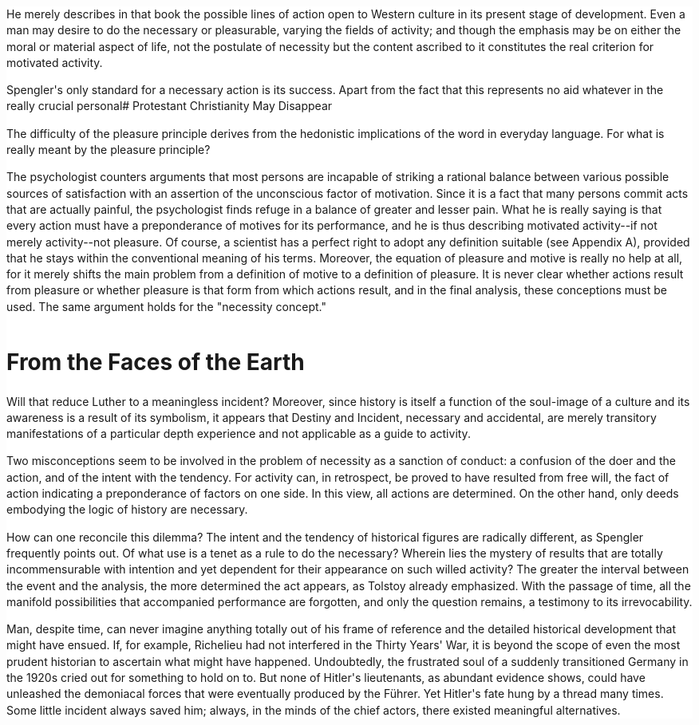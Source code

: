 He merely describes in that book the possible lines of action open to Western culture in its present stage of development. Even a man may desire to do the necessary or pleasurable, varying the fields of activity; and though the emphasis may be on either the moral or material aspect of life, not the postulate of necessity but the content ascribed to it constitutes the real criterion for motivated activity.

Spengler's only standard for a necessary action is its success. Apart from the fact that this represents no aid whatever in the really crucial personal# Protestant Christianity May Disappear

The difficulty of the pleasure principle derives from the hedonistic implications of the word in everyday language. For what is really meant by the pleasure principle?

The psychologist counters arguments that most persons are incapable of striking a rational balance between various possible sources of satisfaction with an assertion of the unconscious factor of motivation. Since it is a fact that many persons commit acts that are actually painful, the psychologist finds refuge in a balance of greater and lesser pain. What he is really saying is that every action must have a preponderance of motives for its performance, and he is thus describing motivated activity--if not merely activity--not pleasure. Of course, a scientist has a perfect right to adopt any definition suitable (see Appendix A), provided that he stays within the conventional meaning of his terms. Moreover, the equation of pleasure and motive is really no help at all, for it merely shifts the main problem from a definition of motive to a definition of pleasure. It is never clear whether actions result from pleasure or whether pleasure is that form from which actions result, and in the final analysis, these conceptions must be used. The same argument holds for the "necessity concept."

# From the Faces of the Earth

Will that reduce Luther to a meaningless incident? Moreover, since history is itself a function of the soul-image of a culture and its awareness is a result of its symbolism, it appears that Destiny and Incident, necessary and accidental, are merely transitory manifestations of a particular depth experience and not applicable as a guide to activity.

Two misconceptions seem to be involved in the problem of necessity as a sanction of conduct: a confusion of the doer and the action, and of the intent with the tendency. For activity can, in retrospect, be proved to have resulted from free will, the fact of action indicating a preponderance of factors on one side. In this view, all actions are determined. On the other hand, only deeds embodying the logic of history are necessary.

How can one reconcile this dilemma? The intent and the tendency of historical figures are radically different, as Spengler frequently points out. Of what use is a tenet as a rule to do the necessary? Wherein lies the mystery of results that are totally incommensurable with intention and yet dependent for their appearance on such willed activity? The greater the interval between the event and the analysis, the more determined the act appears, as Tolstoy already emphasized. With the passage of time, all the manifold possibilities that accompanied performance are forgotten, and only the question remains, a testimony to its irrevocability.

Man, despite time, can never imagine anything totally out of his frame of reference and the detailed historical development that might have ensued. If, for example, Richelieu had not interfered in the Thirty Years' War, it is beyond the scope of even the most prudent historian to ascertain what might have happened. Undoubtedly, the frustrated soul of a suddenly transitioned Germany in the 1920s cried out for something to hold on to. But none of Hitler's lieutenants, as abundant evidence shows, could have unleashed the demoniacal forces that were eventually produced by the Führer. Yet Hitler's fate hung by a thread many times. Some little incident always saved him; always, in the minds of the chief actors, there existed meaningful alternatives.
